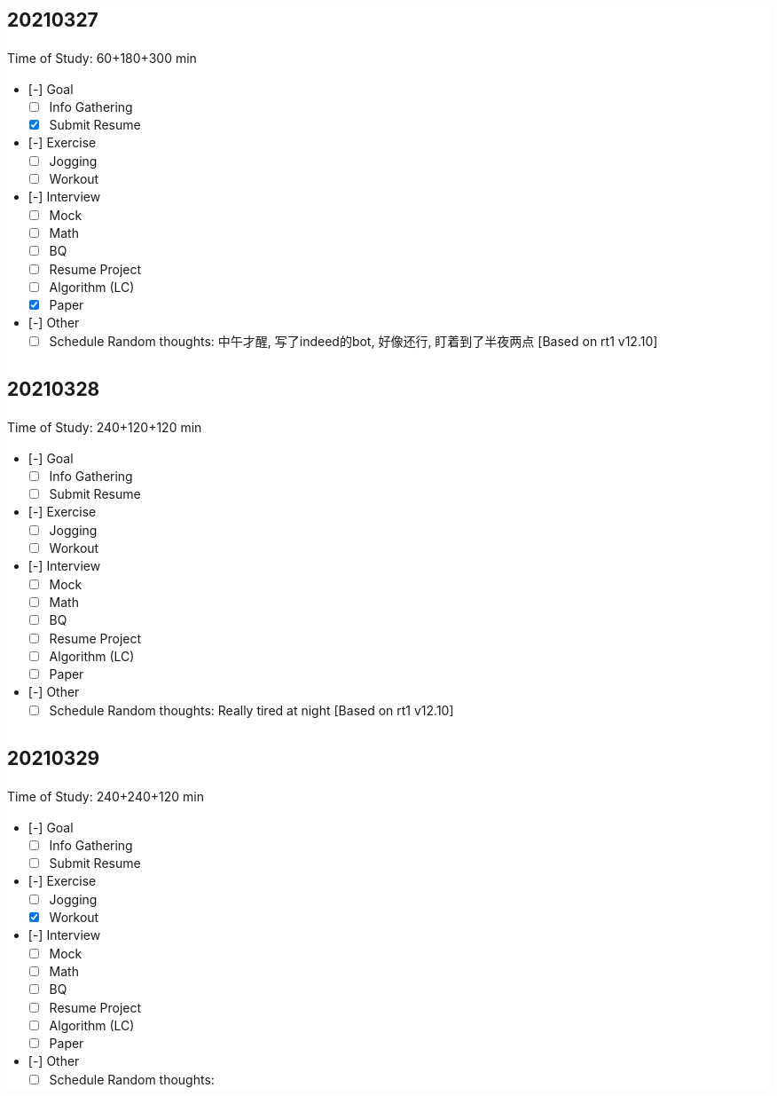 
## 20210327
Time of Study: 60+180+300 min
- [-] Goal
  - [ ] Info Gathering
  - [x] Submit Resume
- [-] Exercise
  - [ ] Jogging
  - [ ] Workout
- [-] Interview
  - [ ] Mock
  - [ ] Math
  - [ ] BQ
  - [ ] Resume Project
  - [ ] Algorithm (LC)
  - [x] Paper
- [-] Other
  - [ ] Schedule
Random thoughts:
中午才醒, 写了indeed的bot, 好像还行, 盯着到了半夜两点
[Based on rt1 v12.10]

## 20210328
Time of Study: 240+120+120 min
- [-] Goal
  - [ ] Info Gathering
  - [ ] Submit Resume
- [-] Exercise
  - [ ] Jogging
  - [ ] Workout
- [-] Interview
  - [ ] Mock
  - [ ] Math
  - [ ] BQ
  - [ ] Resume Project
  - [ ] Algorithm (LC)
  - [ ] Paper
- [-] Other
  - [ ] Schedule
Random thoughts:
Really tired at night
[Based on rt1 v12.10]

## 20210329
Time of Study: 240+240+120 min
- [-] Goal
  - [ ] Info Gathering
  - [ ] Submit Resume
- [-] Exercise
  - [ ] Jogging
  - [x] Workout
- [-] Interview
  - [ ] Mock
  - [ ] Math
  - [ ] BQ
  - [ ] Resume Project
  - [ ] Algorithm (LC)
  - [ ] Paper
- [-] Other
  - [ ] Schedule
Random thoughts:

